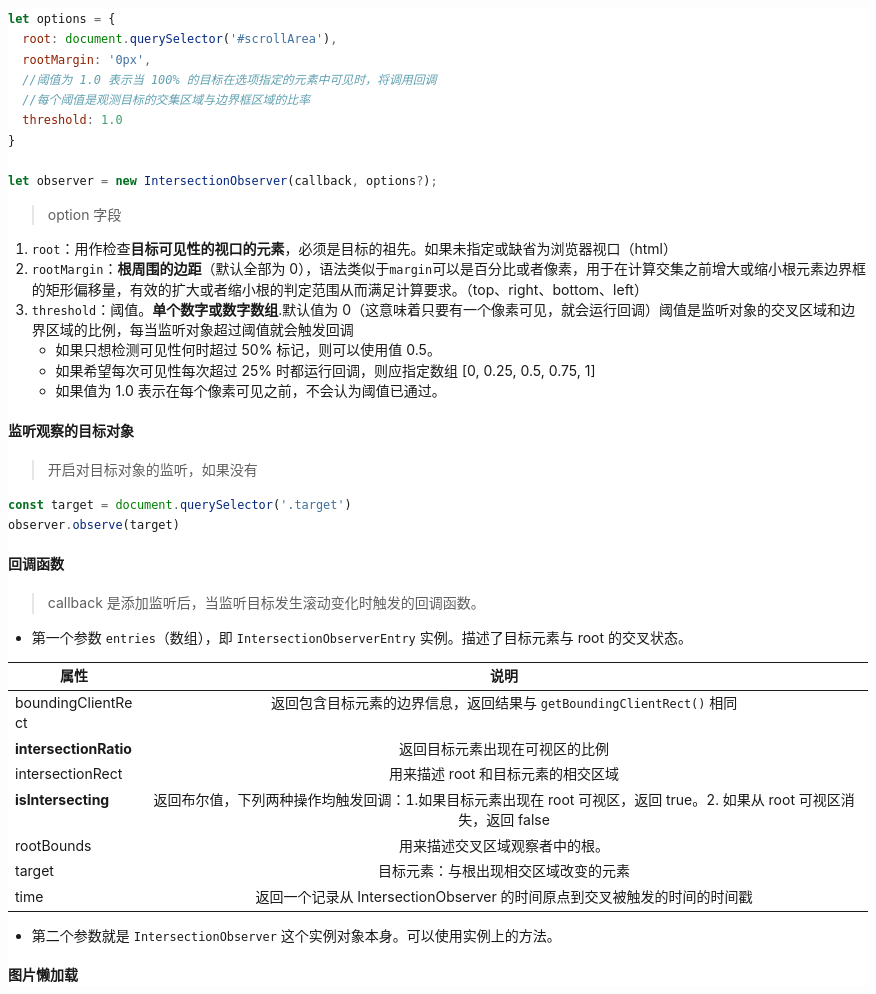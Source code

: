 ```js
let options = {
  root: document.querySelector('#scrollArea'),
  rootMargin: '0px',
  //阈值为 1.0 表示当 100% 的目标在选项指定的元素中可见时，将调用回调
  //每个阈值是观测目标的交集区域与边界框区域的比率
  threshold: 1.0
}

let observer = new IntersectionObserver(callback, options?);
```

> option 字段

1. `root`：用作检查**目标可见性的视口的元素**，必须是目标的祖先。如果未指定或缺省为浏览器视口（html）
2. `rootMargin`：**根周围的边距**（默认全部为 0），语法类似于`margin`可以是百分比或者像素，用于在计算交集之前增大或缩小根元素边界框的矩形偏移量，有效的扩大或者缩小根的判定范围从而满足计算要求。（top、right、bottom、left）
3. `threshold`：阈值。**单个数字或数字数组**.默认值为 0（这意味着只要有一个像素可见，就会运行回调）阈值是监听对象的交叉区域和边界区域的比例，每当监听对象超过阈值就会触发回调
   - 如果只想检测可见性何时超过 50% 标记，则可以使用值 0.5。
   - 如果希望每次可见性每次超过 25% 时都运行回调，则应指定数组 [0, 0.25, 0.5, 0.75, 1]
   - 如果值为 1.0 表示在每个像素可见之前，不会认为阈值已通过。

#### 监听观察的目标对象

> 开启对目标对象的监听，如果没有

```javascript
const target = document.querySelector('.target')
observer.observe(target)
```

#### 回调函数

> callback 是添加监听后，当监听目标发生滚动变化时触发的回调函数。

- 第一个参数 `entries`（数组），即 `IntersectionObserverEntry` 实例。描述了目标元素与 root 的交叉状态。

| 属性                  |                                                          说明                                                          |
| --------------------- | :--------------------------------------------------------------------------------------------------------------------: |
| boundingClientRect    |                         返回包含目标元素的边界信息，返回结果与 `getBoundingClientRect()` 相同                          |
| **intersectionRatio** |                                             返回目标元素出现在可视区的比例                                             |
| intersectionRect      |                                           用来描述 root 和目标元素的相交区域                                           |
| **isIntersecting**    | 返回布尔值，下列两种操作均触发回调：1.如果目标元素出现在 root 可视区，返回 true。2. 如果从 root 可视区消失，返回 false |
| rootBounds            |                                             用来描述交叉区域观察者中的根。                                             |
| target                |                                          目标元素：与根出现相交区域改变的元素                                          |
| time                  |                        返回一个记录从 IntersectionObserver 的时间原点到交叉被触发的时间的时间戳                        |

- 第二个参数就是 `IntersectionObserver` 这个实例对象本身。可以使用实例上的方法。

#### 图片懒加载
